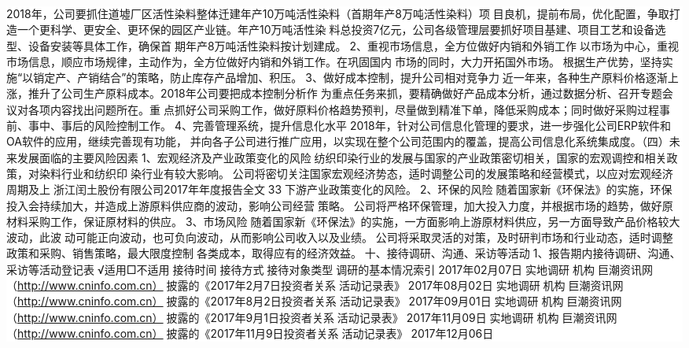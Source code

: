 2018年，公司要抓住道墟厂区活性染料整体迁建年产10万吨活性染料（首期年产8万吨活性染料）项
目良机，提前布局，优化配置，争取打造一个更科学、更安全、更环保的园区产业链。年产10万吨活性染
料总投资7亿元，公司各级管理层要抓好项目基建、项目工艺和设备选型、设备安装等具体工作，确保首
期年产8万吨活性染料按计划建成。
2、重视市场信息，全方位做好内销和外销工作
以市场为中心，重视市场信息，顺应市场规律，主动作为，全方位做好内销和外销工作。在巩固国内
市场的同时，大力开拓国外市场。
根据生产优势，坚持实施“以销定产、产销结合”的策略，防止库存产品增加、积压。
3、做好成本控制，提升公司相对竞争力
近一年来，各种生产原料价格逐渐上涨，推升了公司生产原料成本。2018年公司要把成本控制分析作
为重点任务来抓，要精确做好产品成本分析，通过数据分析、召开专题会议对各项内容找出问题所在。重
点抓好公司采购工作，做好原料价格趋势预判，尽量做到精准下单，降低采购成本；同时做好采购过程事
前、事中、事后的风险控制工作。
4、完善管理系统，提升信息化水平
2018年，针对公司信息化管理的要求，进一步强化公司ERP软件和OA软件的应用，继续完善现有功能，
并向各子公司进行推广应用，以实现在整个公司范围内的覆盖，提高公司信息化系统集成度。（四）未来发展面临的主要风险因素
1、宏观经济及产业政策变化的风险
纺织印染行业的发展与国家的产业政策密切相关，国家的宏观调控和相关政策，对染料行业和纺织印
染行业有较大影响。
公司将密切关注国家宏观经济势态，适时调整公司的发展策略和经营模式，以应对宏观经济周期及上
浙江闰土股份有限公司2017年年度报告全文
33
下游产业政策变化的风险。
2、环保的风险
随着国家新《环保法》的实施，环保投入会持续加大，并造成上游原料供应商的波动，影响公司经营
策略。
公司将严格环保管理，加大投入力度，并根据市场的趋势，做好原材料采购工作，保证原材料的供应。
3、市场风险
随着国家新《环保法》的实施，一方面影响上游原材料供应，另一方面导致产品价格较大波动，此波
动可能正向波动，也可负向波动，从而影响公司收入以及业绩。
公司将采取灵活的对策，及时研判市场和行业动态，适时调整政策和采购、销售策略，最大限度控制
各类成本，取得应有的经济效益。
十、接待调研、沟通、采访等活动
1、报告期内接待调研、沟通、采访等活动登记表
√适用□不适用
接待时间
接待方式
接待对象类型
调研的基本情况索引
2017年02月07日
实地调研
机构
巨潮资讯网（http://www.cninfo.com.cn）
披露的《2017年2月7日投资者关系
活动记录表》
2017年08月02日
实地调研
机构
巨潮资讯网（http://www.cninfo.com.cn）
披露的《2017年8月2日投资者关系
活动记录表》
2017年09月01日
实地调研
机构
巨潮资讯网（http://www.cninfo.com.cn）
披露的《2017年9月1日投资者关系
活动记录表》
2017年11月09日
实地调研
机构
巨潮资讯网（http://www.cninfo.com.cn）
披露的《2017年11月9日投资者关系
活动记录表》
2017年12月06日